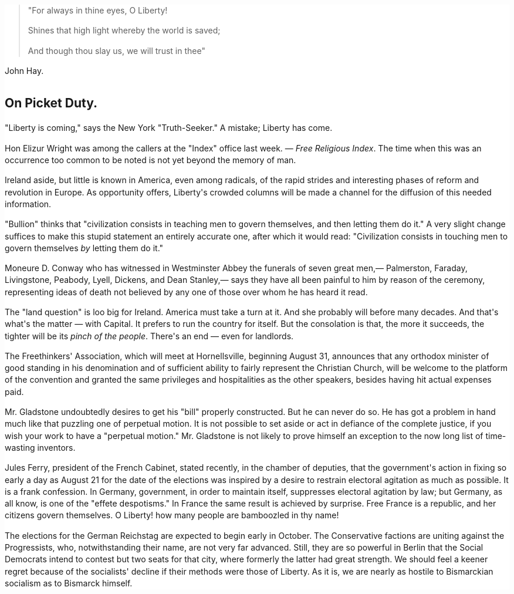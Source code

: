 > "For always in thine eyes, O Liberty!
> 
> Shines that high light whereby the world is saved;
> 
> And though thou slay us, we will trust in thee"

John Hay.

## On Picket Duty.

"Liberty is coming," says the New York "Truth-Seeker." A mistake; Liberty has come.

Hon Elizur Wright was among the callers at the "Index" office last week. — *Free Religious Index*. The time when this was an occurrence too common to be noted is not yet beyond the memory of man.

Ireland aside, but little is known in America, even among radicals, of the rapid strides and interesting phases of reform and revolution in Europe. As opportunity offers, Liberty's crowded columns will be made a channel for the diffusion of this needed information.

"Bullion" thinks that "civilization consists in teaching men to govern themselves, and then letting them do it." A very slight change suffices to make this stupid statement an entirely accurate one, after which it would read: "Civilization consists in touching men to govern themselves *by* letting them do it."

Moneure D. Conway who has witnessed in Westminster Abbey the funerals of seven great men,— Palmerston, Faraday, Livingstone, Peabody, Lyell, Dickens, and Dean Stanley,— says they have all been painful to him by reason of the ceremony, representing ideas of death not believed by any one of those over whom he has heard it read.

The "land question" is loo big for Ireland. America must take a turn at it. And she probably will before many decades. And that's what's the matter — with Capital. It prefers to run the country for itself. But the consolation is that, the more it succeeds, the tighter will be its *pinch of the people*. There's an end — even for landlords.

The Freethinkers' Association, which will meet at Hornellsville, beginning August 31, announces that any orthodox minister of good standing in his denomination and of sufficient ability to fairly represent the Christian Church, will be welcome to the platform of the convention and granted the same privileges and hospitalities as the other speakers, besides having hit actual expenses paid.

Mr. Gladstone undoubtedly desires to get his "bill" properly constructed. But he can never do so. He has got a problem in hand much like that puzzling one of perpetual motion. It is not possible to set aside or act in defiance of the complete justice, if you wish your work to have a "perpetual motion." Mr. Gladstone is not likely to prove himself an exception to the now long list of time-wasting inventors.

Jules Ferry, president of the French Cabinet, stated recently, in the chamber of deputies, that the government's action in fixing so early a day as August 21 for the date of the elections was inspired by a desire to restrain electoral agitation as much as possible. It is a frank confession. In Germany, government, in order to maintain itself, suppresses electoral agitation by law; but Germany, as all know, is one of the "effete despotisms." In France the same result is achieved by surprise. Free France is a republic, and her citizens govern themselves. O Liberty! how many people are bamboozled in thy name!

The elections for the German Reichstag are expected to begin early in October. The Conservative factions are uniting against the Progressists, who, notwithstanding their name, are not very far advanced. Still, they are so powerful in Berlin that the Social Democrats intend to contest but two seats for that city, where formerly the latter had great strength. We should feel a keener regret because of the socialists' decline if their methods were those of Liberty. As it is, we are nearly as hostile to Bismarckian socialism as to Bismarck himself.

